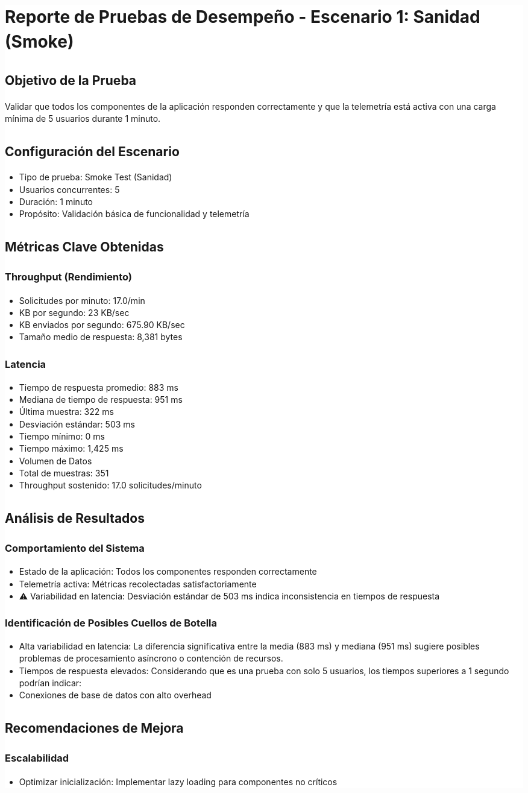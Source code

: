 # Reporte de Pruebas de Desempeño - Escenario 1: Sanidad (Smoke)
## Objetivo de la Prueba
Validar que todos los componentes de la aplicación responden correctamente y que la telemetría está activa con una carga mínima de 5 usuarios durante 1 minuto.

## Configuración del Escenario
* Tipo de prueba: Smoke Test (Sanidad)
* Usuarios concurrentes: 5
* Duración: 1 minuto
* Propósito: Validación básica de funcionalidad y telemetría

## Métricas Clave Obtenidas
### Throughput (Rendimiento)
* Solicitudes por minuto: 17.0/min
* KB por segundo: 23 KB/sec
* KB enviados por segundo: 675.90 KB/sec
* Tamaño medio de respuesta: 8,381 bytes
### Latencia
* Tiempo de respuesta promedio: 883 ms
* Mediana de tiempo de respuesta: 951 ms
* Última muestra: 322 ms
* Desviación estándar: 503 ms
* Tiempo mínimo: 0 ms
* Tiempo máximo: 1,425 ms
* Volumen de Datos
* Total de muestras: 351
* Throughput sostenido: 17.0 solicitudes/minuto

## Análisis de Resultados
### Comportamiento del Sistema
* Estado de la aplicación: Todos los componentes responden correctamente
* Telemetría activa: Métricas recolectadas satisfactoriamente
* ⚠️ Variabilidad en latencia: Desviación estándar de 503 ms indica inconsistencia en tiempos de respuesta

### Identificación de Posibles Cuellos de Botella
* Alta variabilidad en latencia: La diferencia significativa entre la media (883 ms) y mediana (951 ms) sugiere posibles problemas de procesamiento asíncrono o contención de recursos.
* Tiempos de respuesta elevados: Considerando que es una prueba con solo 5 usuarios, los tiempos superiores a 1 segundo podrían indicar:
* Conexiones de base de datos con alto overhead

## Recomendaciones de Mejora
### Escalabilidad
* Optimizar inicialización: Implementar lazy loading para componentes no críticos
